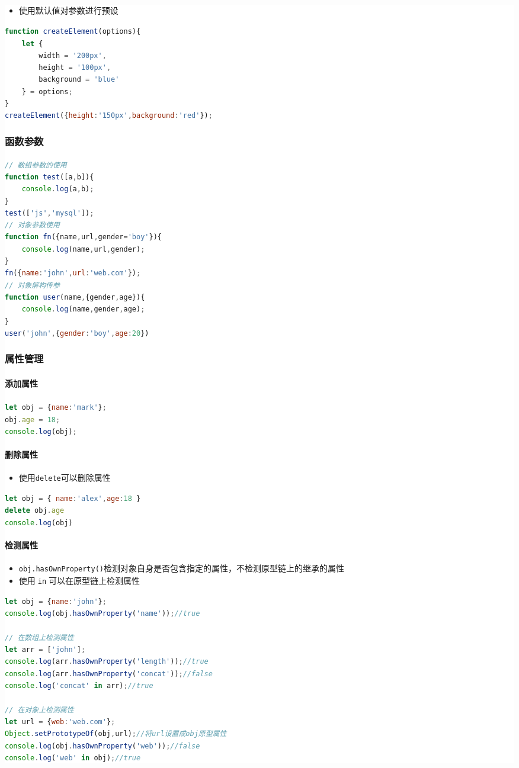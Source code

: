 - 使用默认值对参数进行预设  

```javascript
function createElement(options){
    let {
        width = '200px',
        height = '100px',
        background = 'blue'
    } = options;
}
createElement({height:'150px',background:'red'});
```

### 函数参数
```javascript 
// 数组参数的使用 
function test([a,b]){
    console.log(a,b);
}
test(['js','mysql']);
// 对象参数使用 
function fn({name,url,gender='boy'}){
    console.log(name,url,gender);
}
fn({name:'john',url:'web.com'});
// 对象解构传参 
function user(name,{gender,age}){
    console.log(name,gender,age);
}
user('john',{gender:'boy',age:20})
```
### 属性管理 
#### 添加属性 
```javascript 
let obj = {name:'mark'};
obj.age = 18;
console.log(obj);
```
#### 删除属性 
- 使用`delete`可以删除属性
```javascript 
let obj = { name:'alex',age:18 }
delete obj.age
console.log(obj)
```
#### 检测属性 
- `obj.hasOwnProperty()`检测对象自身是否包含指定的属性，不检测原型链上的继承的属性   
- 使用 `in` 可以在原型链上检测属性
```javascript 
let obj = {name:'john'};
console.log(obj.hasOwnProperty('name'));//true

// 在数组上检测属性 
let arr = ['john'];
console.log(arr.hasOwnProperty('length'));//true
console.log(arr.hasOwnProperty('concat'));//false
console.log('concat' in arr);//true

// 在对象上检测属性 
let url = {web:'web.com'};
Object.setPrototypeOf(obj,url);//将url设置成obj原型属性
console.log(obj.hasOwnProperty('web'));//false
console.log('web' in obj);//true
```
